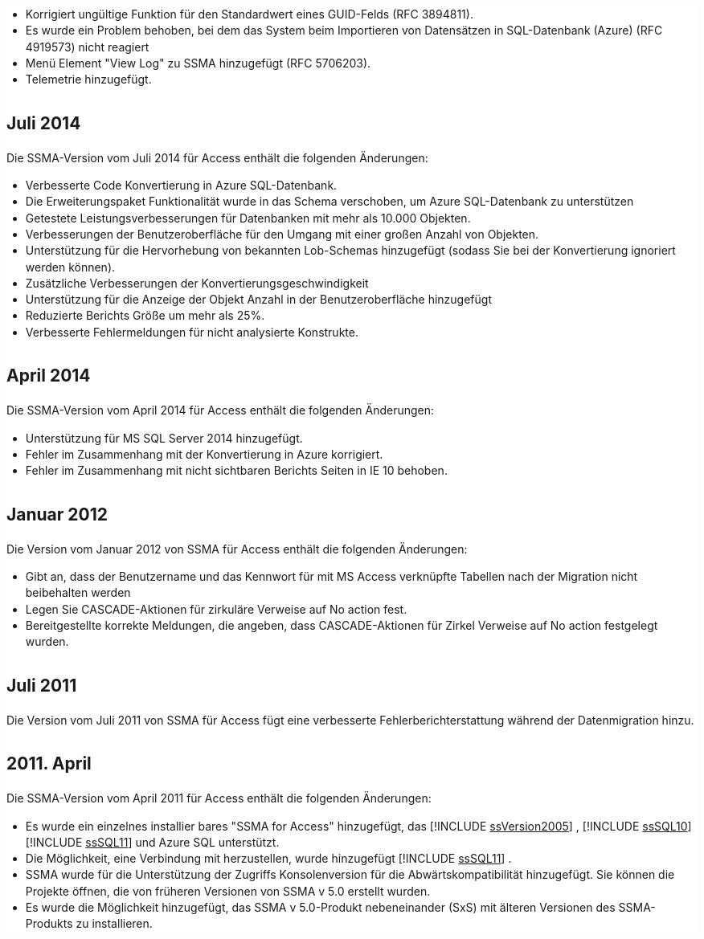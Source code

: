 * Korrigiert ungültige Funktion für den Standardwert eines GUID-Felds (RFC 3894811).
* Es wurde ein Problem behoben, bei dem das System beim Importieren von Datensätzen in SQL-Datenbank (Azure) (RFC 4919573) nicht reagiert
* Menü Element "View Log" zu SSMA hinzugefügt (RFC 5706203).
* Telemetrie hinzugefügt.

## <a name="july-2014"></a>Juli 2014

Die SSMA-Version vom Juli 2014 für Access enthält die folgenden Änderungen:

* Verbesserte Code Konvertierung in Azure SQL-Datenbank.
* Die Erweiterungspaket Funktionalität wurde in das Schema verschoben, um Azure SQL-Datenbank zu unterstützen
* Getestete Leistungsverbesserungen für Datenbanken mit mehr als 10.000 Objekten.
* Verbesserungen der Benutzeroberfläche für den Umgang mit einer großen Anzahl von Objekten.
* Unterstützung für die Hervorhebung von bekannten Lob-Schemas hinzugefügt (sodass Sie bei der Konvertierung ignoriert werden können).
* Zusätzliche Verbesserungen der Konvertierungsgeschwindigkeit
* Unterstützung für die Anzeige der Objekt Anzahl in der Benutzeroberfläche hinzugefügt
* Reduzierte Berichts Größe um mehr als 25%.
* Verbesserte Fehlermeldungen für nicht analysierte Konstrukte.

## <a name="april-2014"></a>April 2014

Die SSMA-Version vom April 2014 für Access enthält die folgenden Änderungen:

* Unterstützung für MS SQL Server 2014 hinzugefügt.
* Fehler im Zusammenhang mit der Konvertierung in Azure korrigiert.
* Fehler im Zusammenhang mit nicht sichtbaren Berichts Seiten in IE 10 behoben.

## <a name="january-2012"></a>Januar 2012

Die Version vom Januar 2012 von SSMA für Access enthält die folgenden Änderungen:

* Gibt an, dass der Benutzername und das Kennwort für mit MS Access verknüpfte Tabellen nach der Migration nicht beibehalten werden
* Legen Sie CASCADE-Aktionen für zirkuläre Verweise auf No action fest.
* Bereitgestellte korrekte Meldungen, die angeben, dass CASCADE-Aktionen für Zirkel Verweise auf No action festgelegt wurden.

## <a name="july-2011"></a>Juli 2011

Die Version vom Juli 2011 von SSMA für Access fügt eine verbesserte Fehlerberichterstattung während der Datenmigration hinzu.

## <a name="april-2011"></a>2011. April

Die SSMA-Version vom April 2011 für Access enthält die folgenden Änderungen:

* Es wurde ein einzelnes installier bares "SSMA for Access" hinzugefügt, das [!INCLUDE [ssVersion2005](../../includes/ssversion2005-md.md)] , [!INCLUDE [ssSQL10](../../includes/sssql10-md.md)] [!INCLUDE [ssSQL11](../../includes/sssql11-md.md)] und Azure SQL unterstützt.
* Die Möglichkeit, eine Verbindung mit herzustellen, wurde hinzugefügt [!INCLUDE [ssSQL11](../../includes/sssql11-md.md)] .
* SSMA wurde für die Unterstützung der Zugriffs Konsolenversion für die Abwärtskompatibilität hinzugefügt. Sie können die Projekte öffnen, die von früheren Versionen von SSMA v 5.0 erstellt wurden.
* Es wurde die Möglichkeit hinzugefügt, das SSMA v 5.0-Produkt nebeneinander (SxS) mit älteren Versionen des SSMA-Produkts zu installieren.
